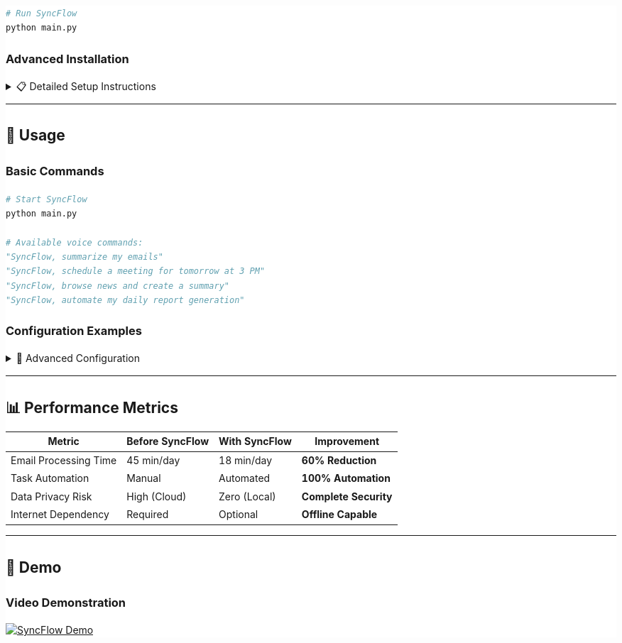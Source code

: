 ```bash
# Run SyncFlow
python main.py
```

### Advanced Installation

<details><summary>📋 Detailed Setup Instructions</summary></details>

---

## 📖 Usage

### Basic Commands

```python
# Start SyncFlow
python main.py

# Available voice commands:
"SyncFlow, summarize my emails"
"SyncFlow, schedule a meeting for tomorrow at 3 PM"
"SyncFlow, browse news and create a summary"
"SyncFlow, automate my daily report generation"
```

### Configuration Examples

<details><summary>🔧 Advanced Configuration</summary></details>

---

## 📊 Performance Metrics

| Metric | Before SyncFlow | With SyncFlow | Improvement |
|--------|----------------|---------------|-------------|
| Email Processing Time | 45 min/day | 18 min/day | **60% Reduction** |
| Task Automation | Manual | Automated | **100% Automation** |
| Data Privacy Risk | High (Cloud) | Zero (Local) | **Complete Security** |
| Internet Dependency | Required | Optional | **Offline Capable** |

---

## 🎥 Demo

### Video Demonstration
[![SyncFlow Demo](https://img.youtube.com/vi/demo_video_id/0.jpg)](https://youtube.com/watch?v=demo_video_id)
